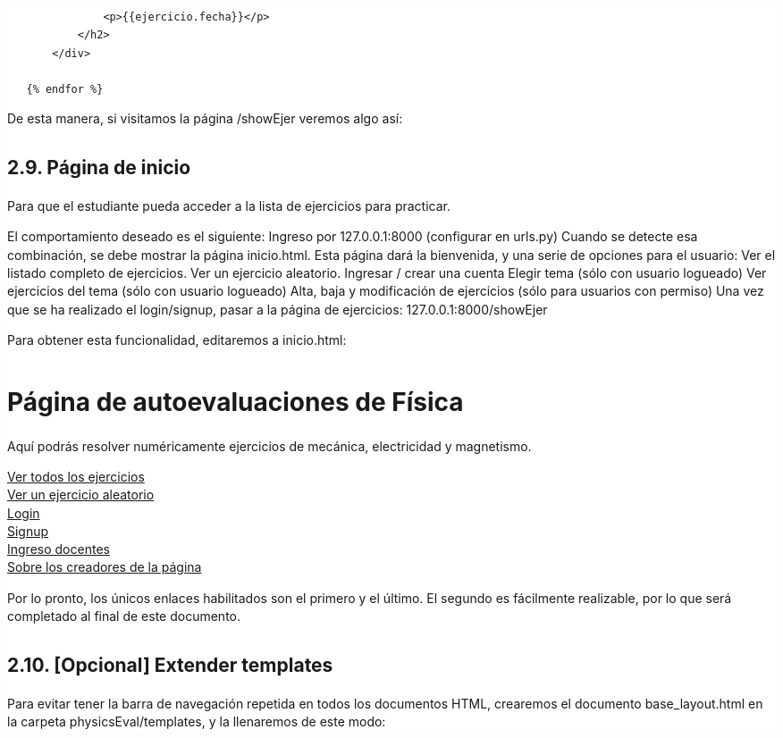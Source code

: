                    <p>{{ejercicio.fecha}}</p>
               </h2>
           </div>
 
       {% endfor %}
   </div>
</body>
</html>

De esta manera, si visitamos la página /showEjer veremos algo así:



## 2.9. Página de inicio
Para que el estudiante pueda acceder a la lista de ejercicios para practicar.

El comportamiento deseado es el siguiente:
Ingreso por 127.0.0.1:8000 (configurar en urls.py)
Cuando se detecte esa combinación, se debe mostrar la página inicio.html. Esta página dará la bienvenida, y una serie de opciones para el usuario:
Ver el listado completo de ejercicios.
Ver un ejercicio aleatorio.
Ingresar / crear una cuenta
Elegir tema (sólo con usuario logueado)
Ver ejercicios del tema (sólo con usuario logueado)
Alta, baja y modificación de ejercicios (sólo para usuarios con permiso)
Una vez que se ha realizado el login/signup, pasar a la página de ejercicios: 127.0.0.1:8000/showEjer

Para obtener esta funcionalidad, editaremos a inicio.html:
<!DOCTYPE html>
<html lang="en">
  <head>
     <meta charset="UTF-8">
     <meta name="viewport" content="width=device-width, initial-scale=1.0">
     <title>inicio</title>  
  </head>
  <body>
     <h1>Página de autoevaluaciones de Física</h1>
     <p>Aquí podrás resolver numéricamente ejercicios de mecánica, electricidad y magnetismo.</p>
     <a href="showEjer">Ver todos los ejercicios</a> <br>
     <a href="showEjer/aleatorio">Ver un ejercicio aleatorio</a> <br>
     <a href="usuarios/login">Login</a> <br>
     <a href="usuarios/signup">Signup</a> <br>
     <a href="usuarios/signup_docentes">Ingreso docentes</a> <br>
     <a href="about">Sobre los creadores de la página</a>
  </body>
</html>



Por lo pronto, los únicos enlaces habilitados son el primero y el último. El segundo es fácilmente realizable, por lo que será completado al final de este documento.
## 2.10. [Opcional] Extender templates
Para evitar tener la barra de navegación repetida en todos los documentos HTML, crearemos el documento base_layout.html en la carpeta physicsEval/templates, y la llenaremos de este modo:
<!DOCTYPE html>
<html lang="en">
  <head>
     <meta charset="UTF-8">
     <meta name="viewport" content="width=device-width, initial-scale=1.0">
     <link rel="stylesheet" href="https://cdn.jsdelivr.net/npm/bootstrap@5.1.0/dist/css/bootstrap.min.css" integrity="sha384-KyZXEAg3QhqLMpG8r+8fhAXLRk2vvoC2f3B09zVXn8CA5QIVfZOJ3BCsw2P0p/We" crossorigin="anonymous">
 
